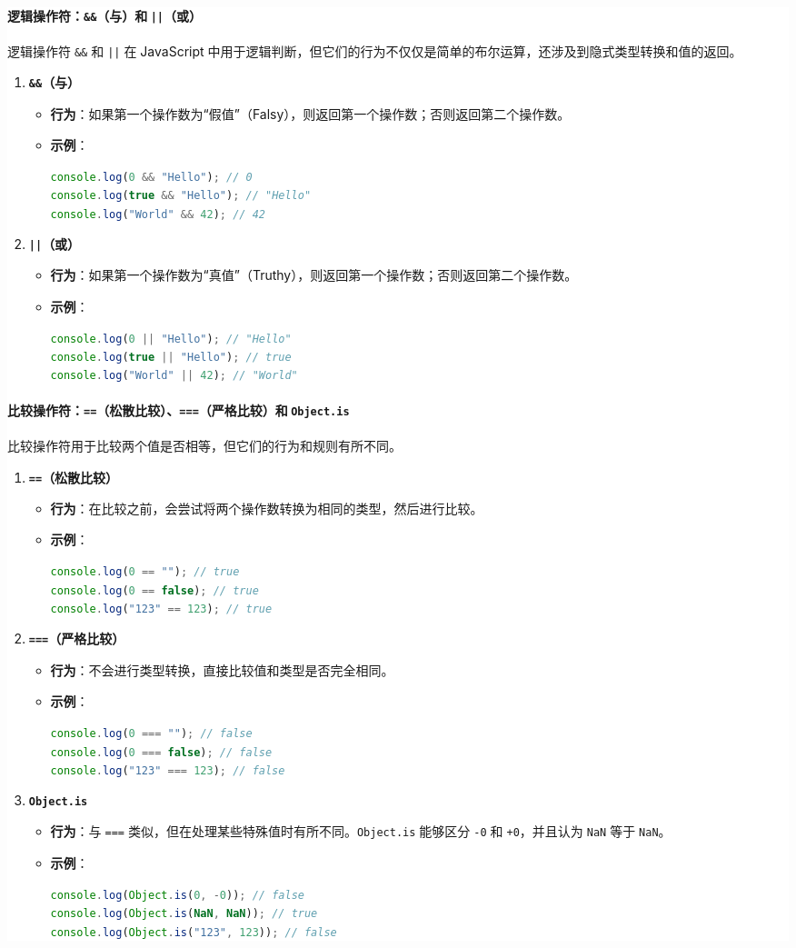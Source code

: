 #### 逻辑操作符：`&&`（与）和 `||`（或）

逻辑操作符 `&&` 和 `||` 在 JavaScript 中用于逻辑判断，但它们的行为不仅仅是简单的布尔运算，还涉及到隐式类型转换和值的返回。

1. **`&&`（与）**
   - **行为**：如果第一个操作数为“假值”（Falsy），则返回第一个操作数；否则返回第二个操作数。
   - **示例**：

     ```javascript
     console.log(0 && "Hello"); // 0
     console.log(true && "Hello"); // "Hello"
     console.log("World" && 42); // 42
     ```

2. **`||`（或）**
   - **行为**：如果第一个操作数为“真值”（Truthy），则返回第一个操作数；否则返回第二个操作数。
   - **示例**：

     ```javascript
     console.log(0 || "Hello"); // "Hello"
     console.log(true || "Hello"); // true
     console.log("World" || 42); // "World"
     ```

#### 比较操作符：`==`（松散比较）、`===`（严格比较）和 `Object.is`

比较操作符用于比较两个值是否相等，但它们的行为和规则有所不同。

1. **`==`（松散比较）**
   - **行为**：在比较之前，会尝试将两个操作数转换为相同的类型，然后进行比较。
   - **示例**：

     ```javascript
     console.log(0 == ""); // true
     console.log(0 == false); // true
     console.log("123" == 123); // true
     ```

2. **`===`（严格比较）**
   - **行为**：不会进行类型转换，直接比较值和类型是否完全相同。
   - **示例**：

     ```javascript
     console.log(0 === ""); // false
     console.log(0 === false); // false
     console.log("123" === 123); // false
     ```

3. **`Object.is`**
   - **行为**：与 `===` 类似，但在处理某些特殊值时有所不同。`Object.is` 能够区分 `-0` 和 `+0`，并且认为 `NaN` 等于 `NaN`。
   - **示例**：

     ```javascript
     console.log(Object.is(0, -0)); // false
     console.log(Object.is(NaN, NaN)); // true
     console.log(Object.is("123", 123)); // false
     ```
